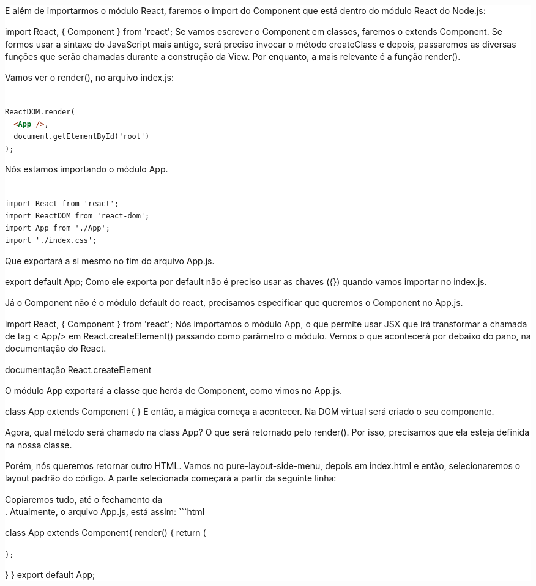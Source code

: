 E além de importarmos o módulo React, faremos o import do Component que está dentro do módulo React do Node.js:

import React, { Component } from 'react';
Se vamos escrever o Component em classes, faremos o extends Component. Se formos usar a sintaxe do JavaScript mais antigo, será preciso invocar o método createClass e depois, passaremos as diversas funções que serão chamadas durante a construção da View. Por enquanto, a mais relevante é a função render().

Vamos ver o render(), no arquivo index.js:

```html

ReactDOM.render(
  <App />,
  document.getElementById('root')
);

```
Nós estamos importando o módulo App.
```html

import React from 'react';
import ReactDOM from 'react-dom';
import App from './App';
import './index.css';

```
Que exportará a si mesmo no fim do arquivo App.js.

export default App;
Como ele exporta por default não é preciso usar as chaves ({}) quando vamos importar no index.js.

Já o Component não é o módulo default do react, precisamos especificar que queremos o Component no App.js.

import React, { Component } from 'react';
Nós importamos o módulo App, o que permite usar JSX que irá transformar a chamada de tag < App/> em React.createElement() passando como parâmetro o módulo. Vemos o que acontecerá por debaixo do pano, na documentação do React.

documentação React.createElement

O módulo App exportará a classe que herda de Component, como vimos no App.js.

class App extends Component {
}
E então, a mágica começa a acontecer. Na DOM virtual será criado o seu componente.

Agora, qual método será chamado na class App? O que será retornado pelo render(). Por isso, precisamos que ela esteja definida na nossa classe.

Porém, nós queremos retornar outro HTML. Vamos no pure-layout-side-menu, depois em index.html e então, selecionaremos o layout padrão do código. A parte selecionada começará a partir da seguinte linha:

<div id="layout">
Copiaremos tudo, até o fechamento da <div>. Atualmente, o arquivo App.js, está assim:
```html

class App extends Component{
  render() {
    return (

    );
  }
}
 export default App;

```